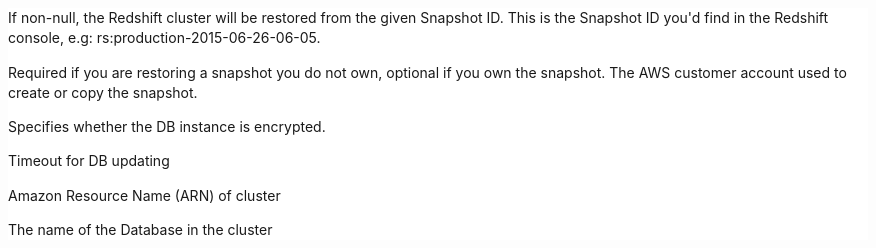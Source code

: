 </HclListItemDescription>
<HclListItemDefaultValue defaultValue="null"/>
</HclListItem>

<HclListItem name="snapshot_identifier" requirement="optional" type="string">
<HclListItemDescription>

If non-null, the Redshift cluster will be restored from the given Snapshot ID. This is the Snapshot ID you'd find in the Redshift console, e.g: rs:production-2015-06-26-06-05.

</HclListItemDescription>
<HclListItemDefaultValue defaultValue="null"/>
</HclListItem>

<HclListItem name="snapshot_owner_account" requirement="optional" type="string">
<HclListItemDescription>

Required if you are restoring a snapshot you do not own, optional if you own the snapshot. The AWS customer account used to create or copy the snapshot.

</HclListItemDescription>
<HclListItemDefaultValue defaultValue="null"/>
</HclListItem>

<HclListItem name="storage_encrypted" requirement="optional" type="bool">
<HclListItemDescription>

Specifies whether the DB instance is encrypted.

</HclListItemDescription>
<HclListItemDefaultValue defaultValue="true"/>
</HclListItem>

<HclListItem name="updating_timeout" requirement="optional" type="string">
<HclListItemDescription>

Timeout for DB updating

</HclListItemDescription>
<HclListItemDefaultValue defaultValue="&quot;75m&quot;"/>
</HclListItem>

</TabItem>
<TabItem value="outputs" label="Outputs">

<HclListItem name="arn">
<HclListItemDescription>

 Amazon Resource Name (ARN) of cluster

</HclListItemDescription>
</HclListItem>

<HclListItem name="db_name">
<HclListItemDescription>

The name of the Database in the cluster

</HclListItemDescription>
</HclListItem>
